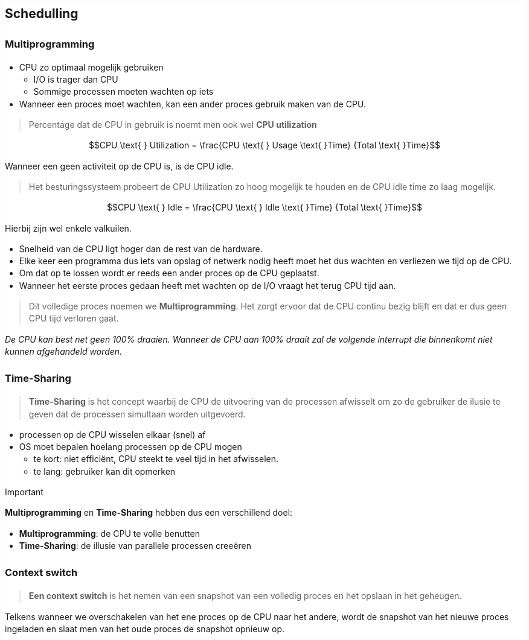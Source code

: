 ## Schedulling

### Multiprogramming

- CPU zo optimaal mogelijk gebruiken
    - I/O is trager dan CPU
    - Sommige processen moeten wachten op iets 
- Wanneer een proces moet wachten, kan een ander proces gebruik maken van de CPU. 

> Percentage dat de CPU in gebruik is noemt men ook wel **CPU utilization**

$$CPU \text{ } Utilization = \frac{CPU \text{ } Usage \text{ }Time} {Total \text{ }Time}$$

Wanneer een geen activiteit op de CPU is, is de CPU idle. 

> Het besturingssysteem probeert de CPU Utilization zo hoog mogelijk te houden en de CPU idle time zo laag mogelijk. 

$$CPU \text{ } Idle = \frac{CPU \text{ } Idle \text{ }Time} {Total \text{ }Time}$$

Hierbij zijn wel enkele valkuilen.

- Snelheid van de CPU ligt hoger dan de rest van de hardware. 
- Elke keer een programma dus iets van opslag of netwerk nodig heeft moet het dus wachten en verliezen we tijd op de CPU.
- Om dat op te lossen wordt er reeds een ander proces op de CPU geplaatst. 
- Wanneer het eerste proces gedaan heeft met wachten op de I/O vraagt het terug CPU tijd aan.

> Dit volledige proces noemen we **Multiprogramming**. Het zorgt ervoor dat de CPU continu bezig blijft en dat er dus geen CPU tijd verloren gaat. 

*De CPU kan best net geen 100% draaien. Wanneer de CPU aan 100% draait zal de volgende interrupt die binnenkomt niet kunnen afgehandeld worden.*

### Time-Sharing

> **Time-Sharing** is het concept waarbij de CPU de uitvoering van de processen afwisselt om zo de gebruiker de ilusie te geven dat de processen simultaan worden uitgevoerd.

- processen op de CPU wisselen elkaar (snel) af
- OS moet bepalen hoelang processen op de CPU mogen
    - te kort: niet efficiënt, CPU steekt te veel tijd in het afwisselen.
    - te lang: gebruiker kan dit opmerken

>[!important]
>**Multiprogramming** en **Time-Sharing** hebben dus een verschillend doel:
> - **Multiprogramming**: de CPU te volle benutten
> - **Time-Sharing**: de illusie van parallele processen creeëren

### Context switch

> **Een context switch** is het nemen van een snapshot van een volledig proces en het opslaan in het geheugen. 

Telkens wanneer we overschakelen van het ene proces op de CPU naar het andere, wordt de snapshot van het nieuwe proces ingeladen en slaat men van het oude proces de snapshot opnieuw op.
